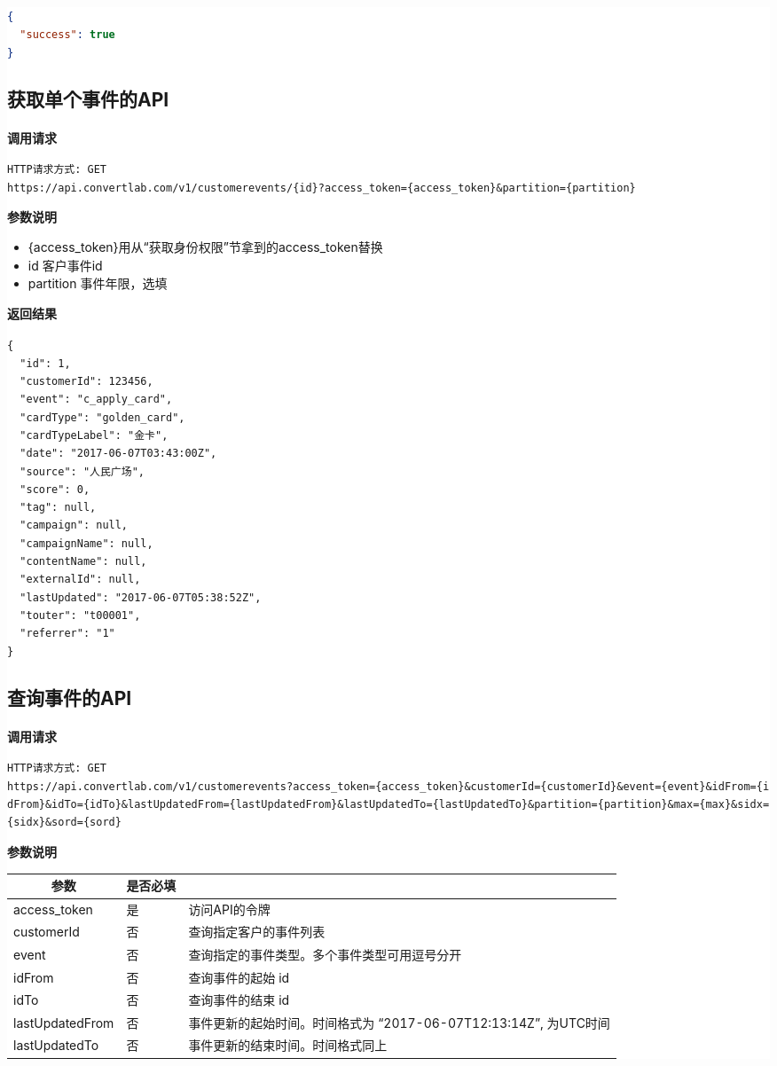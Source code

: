 ```json
{
  "success": true
}
```

## 获取单个事件的API

**调用请求**
```
HTTP请求方式: GET
https://api.convertlab.com/v1/customerevents/{id}?access_token={access_token}&partition={partition}
```
**参数说明**
- {access_token}用从“获取身份权限”节拿到的access_token替换
- id 客户事件id
- partition 事件年限，选填

**返回结果**
```
{
  "id": 1,
  "customerId": 123456,
  "event": "c_apply_card",
  "cardType": "golden_card",
  "cardTypeLabel": "金卡",
  "date": "2017-06-07T03:43:00Z",
  "source": "人民广场",
  "score": 0,
  "tag": null,
  "campaign": null,
  "campaignName": null,
  "contentName": null,
  "externalId": null,
  "lastUpdated": "2017-06-07T05:38:52Z",
  "touter": "t00001",
  "referrer": "1"
}
```
## 查询事件的API

**调用请求**
```
HTTP请求方式: GET
https://api.convertlab.com/v1/customerevents?access_token={access_token}&customerId={customerId}&event={event}&idFrom={idFrom}&idTo={idTo}&lastUpdatedFrom={lastUpdatedFrom}&lastUpdatedTo={lastUpdatedTo}&partition={partition}&max={max}&sidx={sidx}&sord={sord}
```

**参数说明**

|     参数     | 是否必填 |  |
| ------------ | ------- |------------------------------- |
|access_token|  是 |访问API的令牌|
|customerId|  否|  查询指定客户的事件列表|
|event| 否|  查询指定的事件类型。多个事件类型可用逗号分开|
|idFrom|  否| 查询事件的起始 id |
|idTo| 否 | 查询事件的结束 id |
|lastUpdatedFrom| 否 |事件更新的起始时间。时间格式为 “2017-06-07T12:13:14Z”, 为UTC时间|
|lastUpdatedTo| 否|  事件更新的结束时间。时间格式同上|
